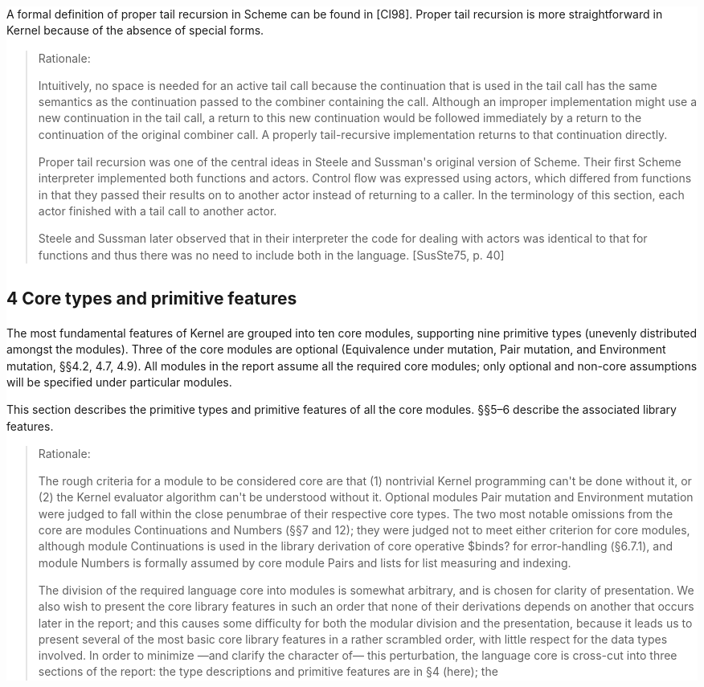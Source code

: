 A formal definition of proper tail recursion in Scheme can be found in
[Cl98].  Proper tail recursion is more straightforward in Kernel
because of the absence of special forms.

> Rationale:
>
> Intuitively, no space is needed for an active tail call because the
> continuation that is used in the tail call has the same semantics as
> the continuation passed to the combiner containing the
> call. Although an improper implementation might use a new
> continuation in the tail call, a return to this new continuation
> would be followed immediately by a return to the continuation of the
> original combiner call. A properly tail-recursive implementation
> returns to that continuation directly.
>
> Proper tail recursion was one of the central ideas in Steele and
> Sussman's original version of Scheme. Their first Scheme interpreter
> implemented both functions and actors.  Control ﬂow was expressed
> using actors, which differed from functions in that they passed
> their results on to another actor instead of returning to a
> caller. In the terminology of this section, each actor finished with
> a tail call to another actor.
>
> Steele and Sussman later observed that in their interpreter the code
> for dealing with actors was identical to that for functions and thus
> there was no need to include both in the language. [SusSte75, p. 40]

## 4 Core types and primitive features

The most fundamental features of Kernel are grouped into ten core
modules, supporting nine primitive types (unevenly distributed
amongst the modules). Three of the core modules are optional
(Equivalence under mutation, Pair mutation, and Environment
mutation, §§4.2, 4.7, 4.9). All modules in the report assume all the
required core modules; only optional and non-core assumptions will be
specified under particular modules.

This section describes the primitive types and primitive features of
all the core modules. §§5–6 describe the associated library features.

> Rationale:
>
> The rough criteria for a module to be considered core are that (1)
> nontrivial Kernel programming can't be done without it, or (2) the
> Kernel evaluator algorithm can't be understood without it. Optional
> modules Pair mutation and Environment mutation were judged to fall
> within the close penumbrae of their respective core types. The two
> most notable omissions from the core are modules Continuations and
> Numbers (§§7 and 12); they were judged not to meet either criterion
> for core modules, although module Continuations is used in the
> library derivation of core operative $binds? for error-handling
> (§6.7.1), and module Numbers is formally assumed by core module
> Pairs and lists for list measuring and indexing.
>
> The division of the required language core into modules is somewhat
> arbitrary, and is chosen for clarity of presentation. We also wish
> to present the core library features in such an order that none of
> their derivations depends on another that occurs later in the
> report; and this causes some difficulty for both the modular
> division and the presentation, because it leads us to present
> several of the most basic core library features in a rather
> scrambled order, with little respect for the data types involved. In
> order to minimize —and clarify the character of— this perturbation,
> the language core is cross-cut into three sections of the report:
> the type descriptions and primitive features are in §4 (here); the